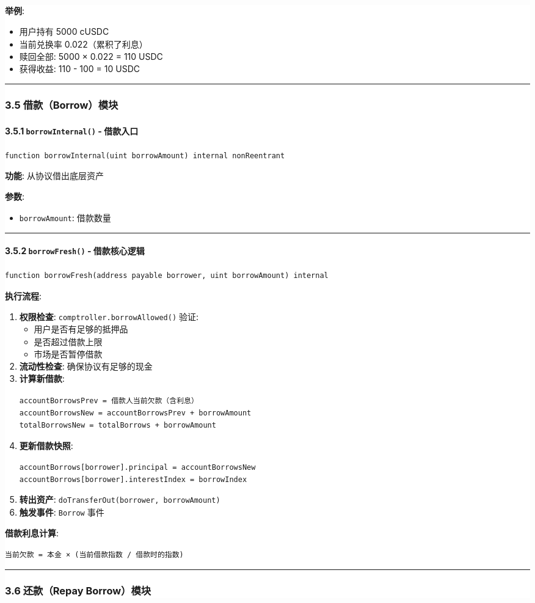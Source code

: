 **举例**:
- 用户持有 5000 cUSDC
- 当前兑换率 0.022（累积了利息）
- 赎回全部: 5000 × 0.022 = 110 USDC
- 获得收益: 110 - 100 = 10 USDC

---

### 3.5 借款（Borrow）模块

#### 3.5.1 `borrowInternal()` - 借款入口
```solidity
function borrowInternal(uint borrowAmount) internal nonReentrant
```

**功能**: 从协议借出底层资产

**参数**:
- `borrowAmount`: 借款数量

---

#### 3.5.2 `borrowFresh()` - 借款核心逻辑
```solidity
function borrowFresh(address payable borrower, uint borrowAmount) internal
```

**执行流程**:
1. **权限检查**: `comptroller.borrowAllowed()` 验证:
   - 用户是否有足够的抵押品
   - 是否超过借款上限
   - 市场是否暂停借款
2. **流动性检查**: 确保协议有足够的现金
3. **计算新借款**:
   ```solidity
   accountBorrowsPrev = 借款人当前欠款（含利息）
   accountBorrowsNew = accountBorrowsPrev + borrowAmount
   totalBorrowsNew = totalBorrows + borrowAmount
   ```
4. **更新借款快照**:
   ```solidity
   accountBorrows[borrower].principal = accountBorrowsNew
   accountBorrows[borrower].interestIndex = borrowIndex
   ```
5. **转出资产**: `doTransferOut(borrower, borrowAmount)`
6. **触发事件**: `Borrow` 事件

**借款利息计算**:
```
当前欠款 = 本金 × (当前借款指数 / 借款时的指数)
```

---

### 3.6 还款（Repay Borrow）模块
